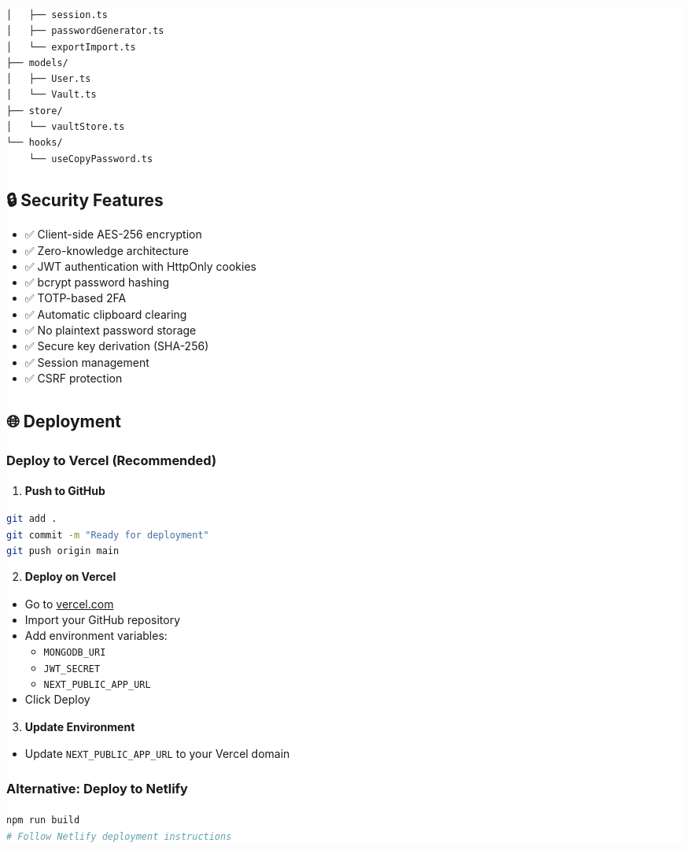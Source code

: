 ```
│   ├── session.ts
│   ├── passwordGenerator.ts
│   └── exportImport.ts
├── models/
│   ├── User.ts
│   └── Vault.ts
├── store/
│   └── vaultStore.ts
└── hooks/
    └── useCopyPassword.ts
```

## 🔒 Security Features

- ✅ Client-side AES-256 encryption
- ✅ Zero-knowledge architecture
- ✅ JWT authentication with HttpOnly cookies
- ✅ bcrypt password hashing
- ✅ TOTP-based 2FA
- ✅ Automatic clipboard clearing
- ✅ No plaintext password storage
- ✅ Secure key derivation (SHA-256)
- ✅ Session management
- ✅ CSRF protection

## 🌐 Deployment

### Deploy to Vercel (Recommended)

1. **Push to GitHub**
```bash
git add .
git commit -m "Ready for deployment"
git push origin main
```

2. **Deploy on Vercel**
- Go to [vercel.com](https://vercel.com)
- Import your GitHub repository
- Add environment variables:
  - `MONGODB_URI`
  - `JWT_SECRET`
  - `NEXT_PUBLIC_APP_URL`
- Click Deploy

3. **Update Environment**
- Update `NEXT_PUBLIC_APP_URL` to your Vercel domain

### Alternative: Deploy to Netlify

```bash
npm run build
# Follow Netlify deployment instructions
```
